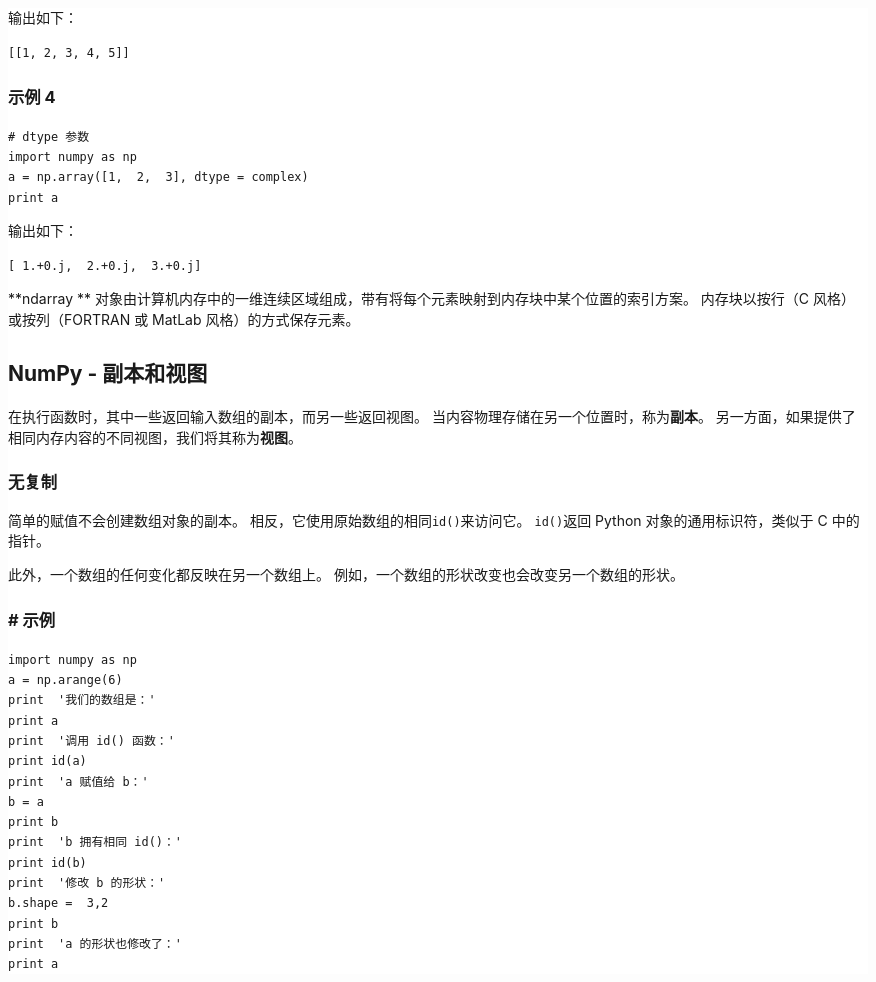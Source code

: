 输出如下：

```
[[1, 2, 3, 4, 5]]

```

###  示例 4

```
# dtype 参数  
import numpy as np 
a = np.array([1,  2,  3], dtype = complex)  
print a
```

输出如下：

```
[ 1.+0.j,  2.+0.j,  3.+0.j]

```

**ndarray ** 对象由计算机内存中的一维连续区域组成，带有将每个元素映射到内存块中某个位置的索引方案。 内存块以按行（C 风格）或按列（FORTRAN 或 MatLab 风格）的方式保存元素。




## NumPy - 副本和视图

在执行函数时，其中一些返回输入数组的副本，而另一些返回视图。 当内容物理存储在另一个位置时，称为**副本**。 另一方面，如果提供了相同内存内容的不同视图，我们将其称为**视图**。

###  无复制

简单的赋值不会创建数组对象的副本。 相反，它使用原始数组的相同`id()`来访问它。 `id()`返回 Python 对象的通用标识符，类似于 C 中的指针。

此外，一个数组的任何变化都反映在另一个数组上。 例如，一个数组的形状改变也会改变另一个数组的形状。

### # 示例

```
import numpy as np 
a = np.arange(6)  
print  '我们的数组是：'  
print a 
print  '调用 id() 函数：'  
print id(a)  
print  'a 赋值给 b：' 
b = a 
print b 
print  'b 拥有相同 id()：'  
print id(b)  
print  '修改 b 的形状：' 
b.shape =  3,2  
print b 
print  'a 的形状也修改了：'  
print a
```
